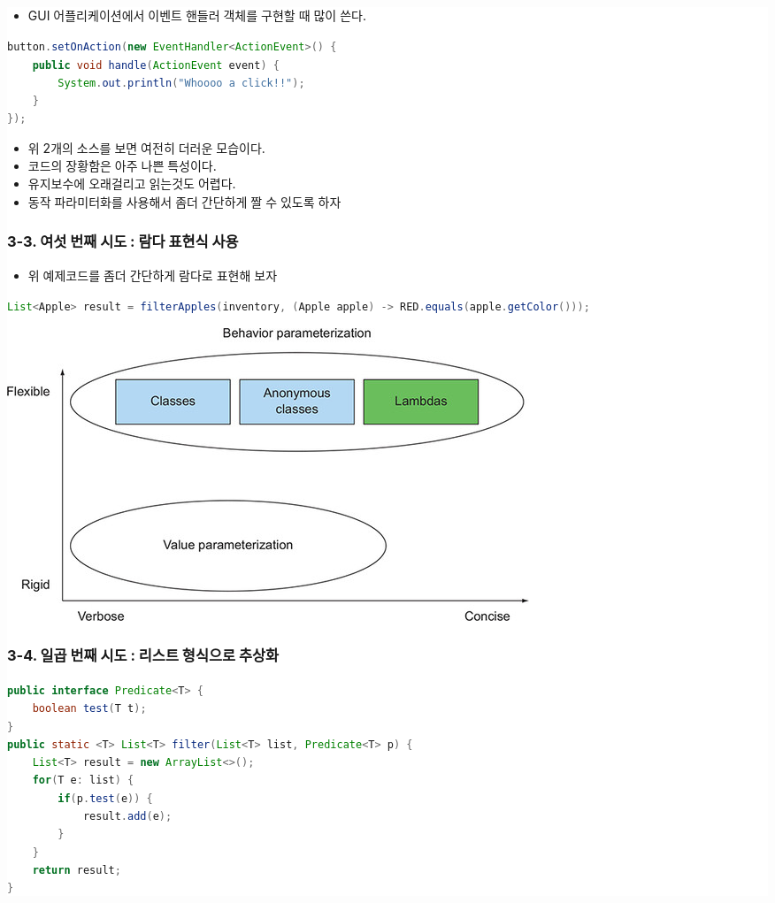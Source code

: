 - GUI 어플리케이션에서 이벤트 핸들러 객체를 구현할 때 많이 쓴다.

```java
button.setOnAction(new EventHandler<ActionEvent>() {
    public void handle(ActionEvent event) {
        System.out.println("Whoooo a click!!");
    }
});
```

- 위 2개의 소스를 보면 여전히 더러운 모습이다.
- 코드의 장황함은 아주 나쁜 특성이다.
- 유지보수에 오래걸리고 읽는것도 어렵다.
- 동작 파라미터화를 사용해서 좀더 간단하게 짤 수 있도록 하자

### 3-3. 여섯 번째 시도 : 람다 표현식 사용
- 위 예제코드를 좀더 간단하게 람다로 표현해 보자

```java
List<Apple> result = filterApples(inventory, (Apple apple) -> RED.equals(apple.getColor()));
```

![mj](../../images/book/mj_2_4.jpg)

### 3-4. 일곱 번째 시도 : 리스트 형식으로 추상화
```java
public interface Predicate<T> {
    boolean test(T t);
}
public static <T> List<T> filter(List<T> list, Predicate<T> p) {
    List<T> result = new ArrayList<>();
    for(T e: list) {
        if(p.test(e)) {
            result.add(e);
        }
    }
    return result;
}
```

